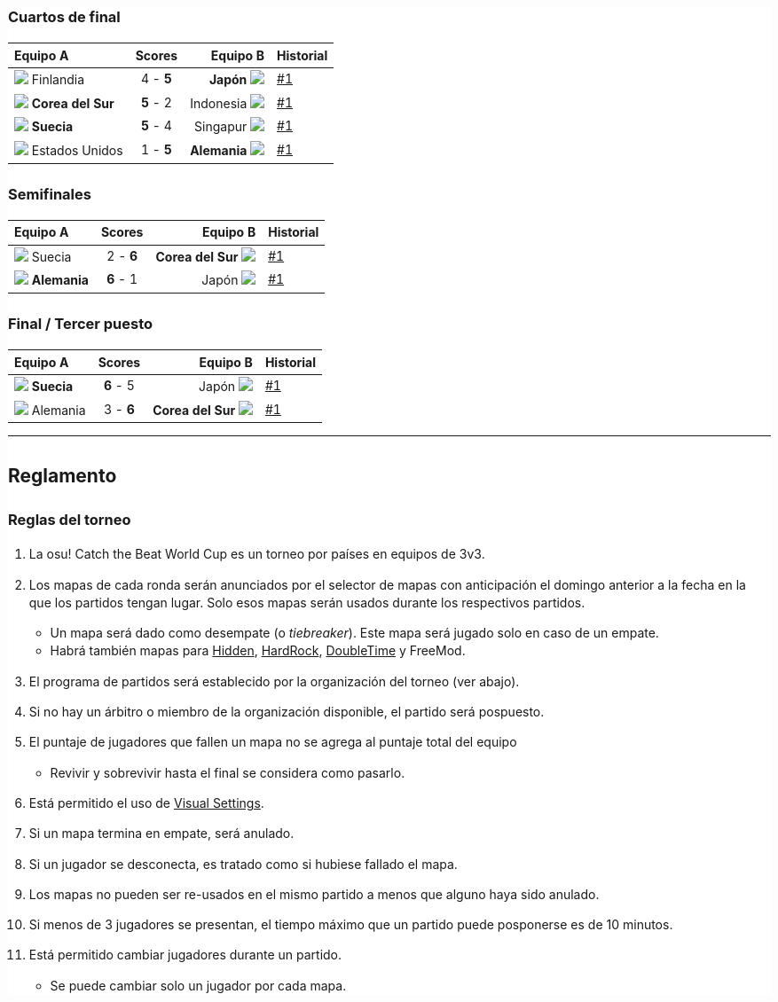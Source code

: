 ### Cuartos de final

| Equipo A                                         | Scores        | Equipo B                                    | Historial                     |
|:-------------------------------------------------|:-------------:|--------------------------------------------:|-------------------------------|
| ![][flag_FI] Finlandia         | 4     - **5** | **Japón**   ![][flag_JP]  | [#1](https://osu.ppy.sh/mp/6972405) |
| ![][flag_KR] **Corea del Sur** | **5** - 2     | Indonesia   ![][flag_ID]  | [#1](https://osu.ppy.sh/mp/6974337) |
| ![][flag_SE] **Suecia**        | **5** - 4     | Singapur   ![][flag_SG]   | [#1](https://osu.ppy.sh/mp/6975640) |
| ![][flag_US] Estados Unidos    | 1     - **5** | **Alemania** ![][flag_DE] | [#1](https://osu.ppy.sh/mp/6977532) |

### Semifinales

| Equipo A                                    | Scores        | Equipo B                                         | Historial                     |
|:--------------------------------------------|:-------------:|-------------------------------------------------:|-------------------------------|
| ![][flag_SE] Suecia       | 2     - **6** | **Corea del Sur** ![][flag_KR] | [#1](https://osu.ppy.sh/mp/7127415) |
| ![][flag_DE] **Alemania** | **6** - 1     | Japón           ![][flag_JP]   | [#1](https://osu.ppy.sh/mp/7128373) |

### Final / Tercer puesto

| Equipo A                                  | Scores    | Equipo B                                         | Historial                     |
|:------------------------------------------|:---------:|-------------------------------------------------:|-------------------------------|
| ![][flag_SE] **Suecia** | **6** - 5 | Japón             ![][flag_JP] | [#1](https://osu.ppy.sh/mp/7314303) |
| ![][flag_DE] Alemania   | 3 - **6** | **Corea del Sur** ![][flag_KR] | [#1](https://osu.ppy.sh/mp/7317343) |

------------------------------------------------------------------------

Reglamento
----------

### Reglas del torneo

1.  La osu! Catch the Beat World Cup es un torneo por países en equipos de 3v3.
2.  Los mapas de cada ronda serán anunciados por el selector de mapas con anticipación el domingo anterior a la fecha en la que los partidos tengan lugar. Solo esos mapas serán usados durante los respectivos partidos.
    -   Un mapa será dado como desempate (o *tiebreaker*). Este mapa será jugado solo en caso de un empate.
    -   Habrá también mapas para [Hidden](/wiki/Game_Modifiers), [HardRock](/wiki/Game_Modifiers), [DoubleTime](/wiki/Game_Modifiers) y FreeMod.

3.  El programa de partidos será establecido por la organización del torneo (ver abajo).
4.  Si no hay un árbitro o miembro de la organización disponible, el partido será pospuesto.
5.  El puntaje de jugadores que fallen un mapa no se agrega al puntaje total del equipo
    -   Revivir y sobrevivir hasta el final se considera como pasarlo.

6.  Está permitido el uso de [Visual Settings](/wiki/Game_Modifiers).
7.  Si un mapa termina en empate, será anulado.
8.  Si un jugador se desconecta, es tratado como si hubiese fallado el mapa.
9.  Los mapas no pueden ser re-usados en el mismo partido a menos que alguno haya sido anulado.
10. Si menos de 3 jugadores se presentan, el tiempo máximo que un partido puede posponerse es de 10 minutos.
11. Está permitido cambiar jugadores durante un partido.
    -   Se puede cambiar solo un jugador por cada mapa.


[flag_AR]: /wiki/shared/flag/AR.gif
[flag_AT]: /wiki/shared/flag/AT.gif
[flag_AU]: /wiki/shared/flag/AU.gif
[flag_BO]: /wiki/shared/flag/BO.gif
[flag_CA]: /wiki/shared/flag/CA.gif
[flag_CL]: /wiki/shared/flag/CL.gif
[flag_CN]: /wiki/shared/flag/CN.gif
[flag_DE]: /wiki/shared/flag/DE.gif
[flag_DK]: /wiki/shared/flag/DK.gif
[flag_EE]: /wiki/shared/flag/EE.gif
[flag_ES]: /wiki/shared/flag/ES.gif
[flag_FI]: /wiki/shared/flag/FI.gif
[flag_FR]: /wiki/shared/flag/FR.gif
[flag_GB]: /wiki/shared/flag/GB.gif
[flag_HK]: /wiki/shared/flag/HK.gif
[flag_HR]: /wiki/shared/flag/HR.gif
[flag_ID]: /wiki/shared/flag/ID.gif
[flag_JP]: /wiki/shared/flag/JP.gif
[flag_KR]: /wiki/shared/flag/KR.gif
[flag_MX]: /wiki/shared/flag/MX.gif
[flag_MY]: /wiki/shared/flag/MY.gif
[flag_NL]: /wiki/shared/flag/NL.gif
[flag_NO]: /wiki/shared/flag/NO.gif
[flag_NZ]: /wiki/shared/flag/NZ.gif
[flag_PE]: /wiki/shared/flag/PE.gif
[flag_PH]: /wiki/shared/flag/PH.gif
[flag_PL]: /wiki/shared/flag/PL.gif
[flag_SE]: /wiki/shared/flag/SE.gif
[flag_SG]: /wiki/shared/flag/SG.gif
[flag_TH]: /wiki/shared/flag/TH.gif
[flag_TW]: /wiki/shared/flag/TW.gif
[flag_US]: /wiki/shared/flag/US.gif
[flag_UY]: /wiki/shared/flag/UY.gif